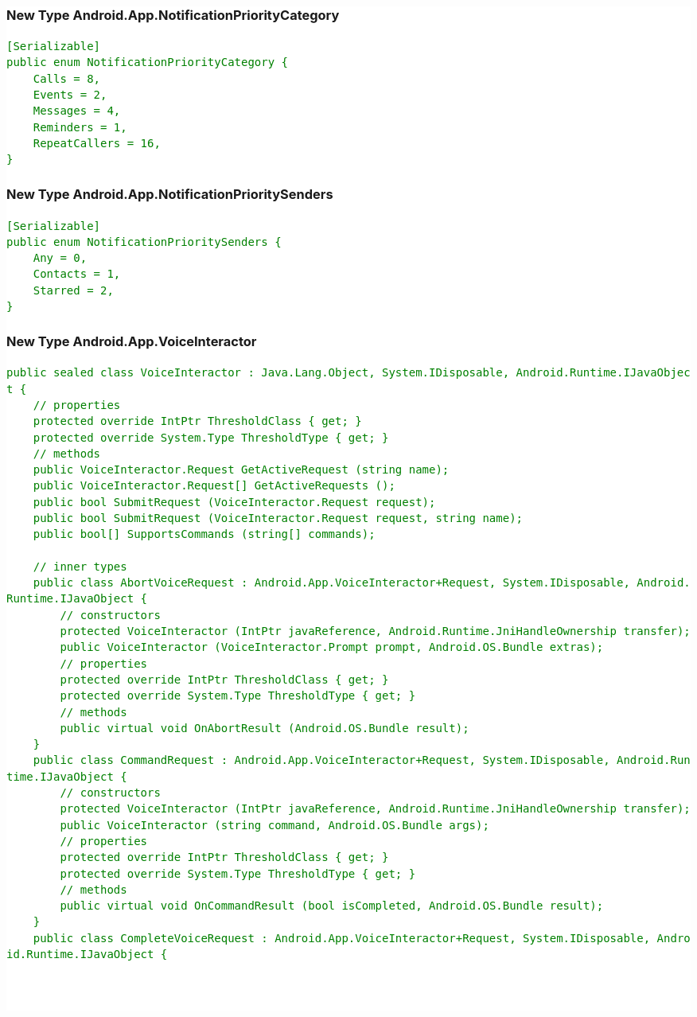 ### New Type Android.App.NotificationPriorityCategory

<pre style='color: green'>
[Serializable]
public enum NotificationPriorityCategory {
	Calls = 8,
	Events = 2,
	Messages = 4,
	Reminders = 1,
	RepeatCallers = 16,
}
</pre>

### New Type Android.App.NotificationPrioritySenders

<pre style='color: green'>
[Serializable]
public enum NotificationPrioritySenders {
	Any = 0,
	Contacts = 1,
	Starred = 2,
}
</pre>

### New Type Android.App.VoiceInteractor

<pre style='color: green'>
public sealed class VoiceInteractor : Java.Lang.Object, System.IDisposable, Android.Runtime.IJavaObject {
	// properties
	protected override IntPtr ThresholdClass { get; }
	protected override System.Type ThresholdType { get; }
	// methods
	public VoiceInteractor.Request GetActiveRequest (string name);
	public VoiceInteractor.Request[] GetActiveRequests ();
	public bool SubmitRequest (VoiceInteractor.Request request);
	public bool SubmitRequest (VoiceInteractor.Request request, string name);
	public bool[] SupportsCommands (string[] commands);

	// inner types
	public class AbortVoiceRequest : Android.App.VoiceInteractor+Request, System.IDisposable, Android.Runtime.IJavaObject {
		// constructors
		protected VoiceInteractor (IntPtr javaReference, Android.Runtime.JniHandleOwnership transfer);
		public VoiceInteractor (VoiceInteractor.Prompt prompt, Android.OS.Bundle extras);
		// properties
		protected override IntPtr ThresholdClass { get; }
		protected override System.Type ThresholdType { get; }
		// methods
		public virtual void OnAbortResult (Android.OS.Bundle result);
	}
	public class CommandRequest : Android.App.VoiceInteractor+Request, System.IDisposable, Android.Runtime.IJavaObject {
		// constructors
		protected VoiceInteractor (IntPtr javaReference, Android.Runtime.JniHandleOwnership transfer);
		public VoiceInteractor (string command, Android.OS.Bundle args);
		// properties
		protected override IntPtr ThresholdClass { get; }
		protected override System.Type ThresholdType { get; }
		// methods
		public virtual void OnCommandResult (bool isCompleted, Android.OS.Bundle result);
	}
	public class CompleteVoiceRequest : Android.App.VoiceInteractor+Request, System.IDisposable, Android.Runtime.IJavaObject {